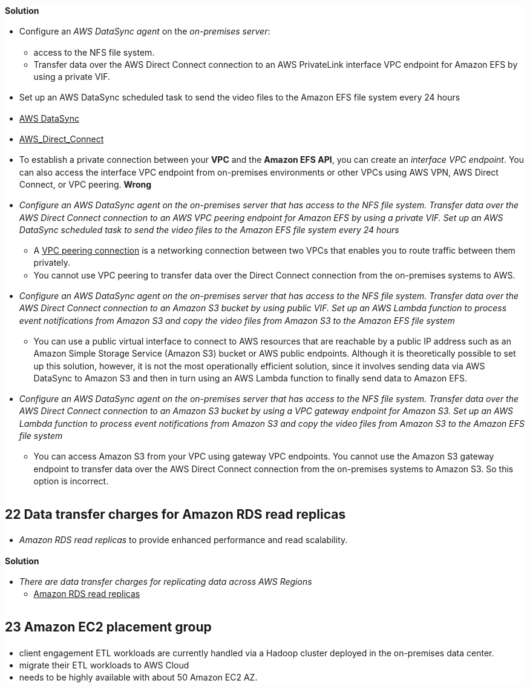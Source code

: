 **Solution**
- Configure an *AWS DataSync agent* on the *on-premises server*: 
  - access to the NFS file system. 
  - Transfer data over the AWS Direct Connect connection to an AWS PrivateLink interface VPC endpoint for Amazon EFS by using a private VIF. 
- Set up an AWS DataSync scheduled task to send the video files to the Amazon EFS file system every 24 hours
- [AWS DataSync](aws-ass-solution-architect.md#aws_datasync)
- [AWS_Direct_Connect](aws-ass-solution-architect.md#aws_direct_connect)
- To establish a private connection between your **VPC** and the **Amazon EFS API**, you can create an *interface VPC endpoint*. You can also access the interface VPC endpoint from on-premises environments or other VPCs using AWS VPN, AWS Direct Connect, or VPC peering.
**Wrong**

- *Configure an AWS DataSync agent on the on-premises server that has access to the NFS file system. Transfer data over the AWS Direct Connect connection to an AWS VPC peering endpoint for Amazon EFS by using a private VIF. Set up an AWS DataSync scheduled task to send the video files to the Amazon EFS file system every 24 hours*
  - A [VPC peering connection](aws-ass-solution-architect.md#vpc_peering) is a networking connection between two VPCs that enables you to route traffic between them privately.
  - You cannot use VPC peering to transfer data over the Direct Connect connection from the on-premises systems to AWS.
- *Configure an AWS DataSync agent on the on-premises server that has access to the NFS file system. Transfer data over the AWS Direct Connect connection to an Amazon S3 bucket by using public VIF. Set up an AWS Lambda function to process event notifications from Amazon S3 and copy the video files from Amazon S3 to the Amazon EFS file system*
  - You can use a public virtual interface to connect to AWS resources that are reachable by a public IP address such as an Amazon Simple Storage Service (Amazon S3) bucket or AWS public endpoints. Although it is theoretically possible to set up this solution, however, it is not the most operationally efficient solution, since it involves sending data via AWS DataSync to Amazon S3 and then in turn using an AWS Lambda function to finally send data to Amazon EFS.
- *Configure an AWS DataSync agent on the on-premises server that has access to the NFS file system. Transfer data over the AWS Direct Connect connection to an Amazon S3 bucket by using a VPC gateway endpoint for Amazon S3. Set up an AWS Lambda function to process event notifications from Amazon S3 and copy the video files from Amazon S3 to the Amazon EFS file system*
  - You can access Amazon S3 from your VPC using gateway VPC endpoints. You cannot use the Amazon S3 gateway endpoint to transfer data over the AWS Direct Connect connection from the on-premises systems to Amazon S3. So this option is incorrect.

## 22 Data transfer charges for Amazon RDS read replicas
- *Amazon RDS read replicas* to provide enhanced performance and read scalability. 

**Solution**
- *There are data transfer charges for replicating data across AWS Regions* 
  - [Amazon RDS read replicas](aws-ass-solution-architect.md#rds_read_replicas)

## 23 Amazon EC2 placement group
- client engagement ETL workloads are currently handled via a Hadoop cluster deployed in the on-premises data center.
- migrate their ETL workloads to AWS Cloud
- needs to be highly available with about 50 Amazon EC2 AZ.
